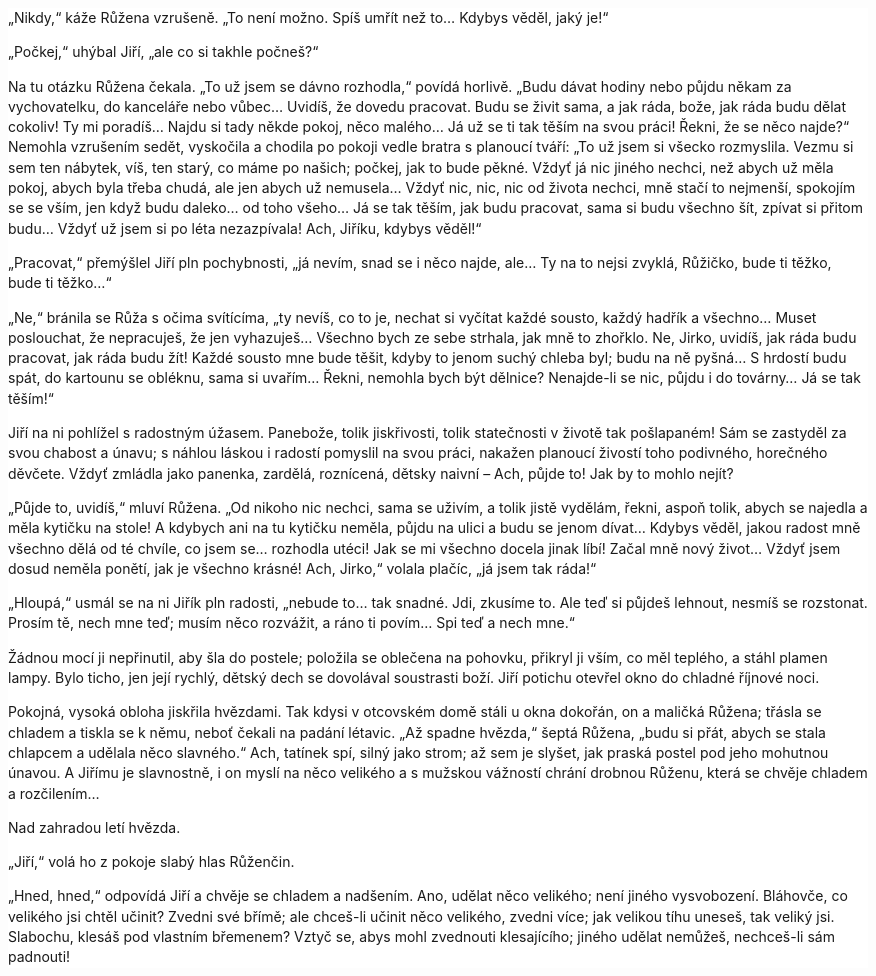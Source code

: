 „Nikdy,“ káže Růžena vzrušeně. „To není možno. Spíš umřít než to… Kdybys věděl, jaký je!“

„Počkej,“ uhýbal Jiří, „ale co si takhle počneš?“

Na tu otázku Růžena čekala. „To už jsem se dávno rozhodla,“ povídá horlivě. „Budu dávat hodiny nebo půjdu někam za vychovatelku, do kanceláře nebo vůbec… Uvidíš, že dovedu pracovat. Budu se živit sama, a jak ráda, bože, jak ráda budu dělat cokoliv! Ty mi poradíš… Najdu si tady někde pokoj, něco malého… Já už se ti tak těším na svou práci! Řekni, že se něco najde?“ Nemohla vzrušením sedět, vyskočila a chodila po pokoji vedle bratra s planoucí tváří: „To už jsem si všecko rozmyslila. Vezmu si sem ten nábytek, víš, ten starý, co máme po našich; počkej, jak to bude pěkné. Vždyť já nic jiného nechci, než abych už měla pokoj, abych byla třeba chudá, ale jen abych už nemusela… Vždyť nic, nic, nic od života nechci, mně stačí to nejmenší, spokojím se se vším, jen když budu daleko… od toho všeho… Já se tak těším, jak budu pracovat, sama si budu všechno šít, zpívat si přitom budu… Vždyť už jsem si po léta nezazpívala! Ach, Jiříku, kdybys věděl!“

„Pracovat,“ přemýšlel Jiří pln pochybnosti, „já nevím, snad se i něco najde, ale… Ty na to nejsi zvyklá, Růžičko, bude ti těžko, bude ti těžko…“

„Ne,“ bránila se Růža s očima svítícíma, „ty nevíš, co to je, nechat si vyčítat každé sousto, každý hadřík a všechno… Muset poslouchat, že nepracuješ, že jen vyhazuješ… Všechno bych ze sebe strhala, jak mně to zhořklo. Ne, Jirko, uvidíš, jak ráda budu pracovat, jak ráda budu žít! Každé sousto mne bude těšit, kdyby to jenom suchý chleba byl; budu na ně pyšná… S hrdostí budu spát, do kartounu se obléknu, sama si uvařím… Řekni, nemohla bych být dělnice? Nenajde-li se nic, půjdu i do továrny… Já se tak těším!“

Jiří na ni pohlížel s radostným úžasem. Panebože, tolik jiskřivosti, tolik statečnosti v životě tak pošlapaném! Sám se zastyděl za svou chabost a únavu; s náhlou láskou i radostí pomyslil na svou práci, nakažen planoucí živostí toho podivného, horečného děvčete. Vždyť zmládla jako panenka, zardělá, roznícená, dětsky naivní – Ach, půjde to! Jak by to mohlo nejít?

„Půjde to, uvidíš,“ mluví Růžena. „Od nikoho nic nechci, sama se uživím, a tolik jistě vydělám, řekni, aspoň tolik, abych se najedla a měla kytičku na stole! A kdybych ani na tu kytičku neměla, půjdu na ulici a budu se jenom dívat… Kdybys věděl, jakou radost mně všechno dělá od té chvíle, co jsem se… rozhodla utéci! Jak se mi všechno docela jinak líbí! Začal mně nový život… Vždyť jsem dosud neměla ponětí, jak je všechno krásné! Ach, Jirko,“ volala plačíc, „já jsem tak ráda!“

„Hloupá,“ usmál se na ni Jiřík pln radosti, „nebude to… tak snadné. Jdi, zkusíme to. Ale teď si půjdeš lehnout, nesmíš se rozstonat. Prosím tě, nech mne teď; musím něco rozvážit, a ráno ti povím… Spi teď a nech mne.“

Žádnou mocí ji nepřinutil, aby šla do postele; položila se oblečena na pohovku, přikryl ji vším, co měl teplého, a stáhl plamen lampy. Bylo ticho, jen její rychlý, dětský dech se dovolával soustrasti boží. Jiří potichu otevřel okno do chladné říjnové noci.

Pokojná, vysoká obloha jiskřila hvězdami. Tak kdysi v otcovském domě stáli u okna dokořán, on a maličká Růžena; třásla se chladem a tiskla se k němu, neboť čekali na padání létavic. „Až spadne hvězda,“ šeptá Růžena, „budu si přát, abych se stala chlapcem a udělala něco slavného.“ Ach, tatínek spí, silný jako strom; až sem je slyšet, jak praská postel pod jeho mohutnou únavou. A Jiřímu je slavnostně, i on myslí na něco velikého a s mužskou vážností chrání drobnou Růženu, která se chvěje chladem a rozčilením…

Nad zahradou letí hvězda.

„Jiří,“ volá ho z pokoje slabý hlas Růženčin.

„Hned, hned,“ odpovídá Jiří a chvěje se chladem a nadšením. Ano, udělat něco velikého; není jiného vysvobození. Bláhovče, co velikého jsi chtěl učinit? Zvedni své břímě; ale chceš-li učinit něco velikého, zvedni více; jak velikou tíhu uneseš, tak veliký jsi. Slabochu, klesáš pod vlastním břemenem? Vztyč se, abys mohl zvednouti klesajícího; jiného udělat nemůžeš, nechceš-li sám padnouti!
